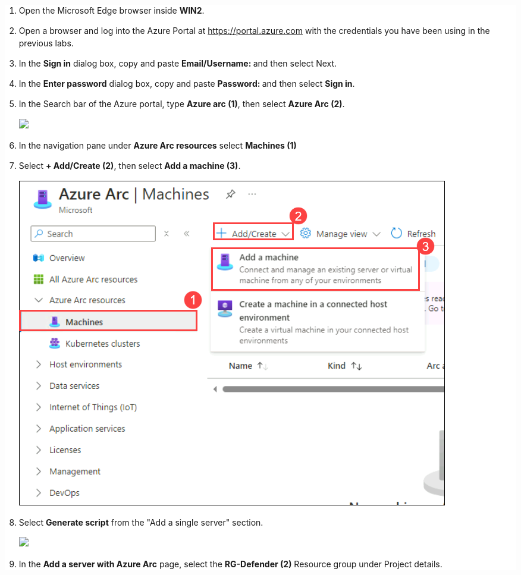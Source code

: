  1. Open the Microsoft Edge browser inside **WIN2**.

 1. Open a browser and log into the Azure Portal at https://portal.azure.com with the credentials you have been using in the previous labs.

1. In the **Sign in** dialog box, copy and paste **Email/Username: <inject key="AzureAdUserEmail"></inject>** and then select Next.

1. In the **Enter password** dialog box, copy and paste **Password: <inject key="AzureAdUserPassword"></inject>** and then select **Sign in**.

1. In the Search bar of the Azure portal, type **Azure arc (1)**, then select **Azure Arc (2)**.

   ![](../Media/l8e1-15.png)

1. In the navigation pane under **Azure Arc resources** select **Machines (1)**

1. Select **+ Add/Create (2)**, then select **Add a machine (3)**.

   ![](../Media/l8e1-16.png)

1. Select **Generate script** from the "Add a single server" section.

   ![](../Media/l8e1-17.png)

1. In the **Add a server with Azure Arc** page, select the **RG-Defender (2)** Resource group under Project details.
 